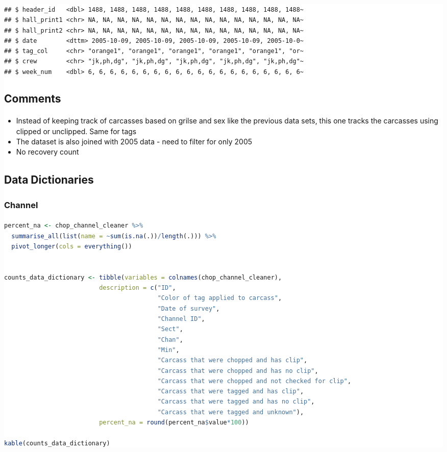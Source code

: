     ## $ header_id   <dbl> 1488, 1488, 1488, 1488, 1488, 1488, 1488, 1488, 1488, 1488~
    ## $ hall_print1 <chr> NA, NA, NA, NA, NA, NA, NA, NA, NA, NA, NA, NA, NA, NA, NA~
    ## $ hall_print2 <chr> NA, NA, NA, NA, NA, NA, NA, NA, NA, NA, NA, NA, NA, NA, NA~
    ## $ date        <dttm> 2005-10-09, 2005-10-09, 2005-10-09, 2005-10-09, 2005-10-0~
    ## $ tag_col     <chr> "orange1", "orange1", "orange1", "orange1", "orange1", "or~
    ## $ crew        <chr> "jk,ph,dg", "jk,ph,dg", "jk,ph,dg", "jk,ph,dg", "jk,ph,dg"~
    ## $ week_num    <dbl> 6, 6, 6, 6, 6, 6, 6, 6, 6, 6, 6, 6, 6, 6, 6, 6, 6, 6, 6, 6~

## Comments

-   Instead of keeping track of carcasses based on grilse and sex like
    the previous data sets, this one tracks the carcasses using clipped
    or unclipped. Same for tags
-   The dataset is also joined with 2005 data - need to filter for only
    2005
-   No recovery count

## Data Dictionaries

### Channel

``` r
percent_na <- chop_channel_cleaner %>%
  summarise_all(list(name = ~sum(is.na(.))/length(.))) %>%
  pivot_longer(cols = everything())


counts_data_dictionary <- tibble(variables = colnames(chop_channel_cleaner),
                          description = c("ID",
                                          "Color of tag applied to carcass",
                                          "Date of survey",
                                          "Channel ID",
                                          "Sect", 
                                          "Chan", 
                                          "Min", 
                                          "Carcass that were chopped and has clip",
                                          "Carcass that were chopped and has no clip",
                                          "Carcass that were chopped and not checked for clip",
                                          "Carcass that were tagged and has clip",
                                          "Carcass that were tagged and has no clip",
                                          "Carcass that were tagged and unknown"),
                          percent_na = round(percent_na$value*100))

kable(counts_data_dictionary)
```
